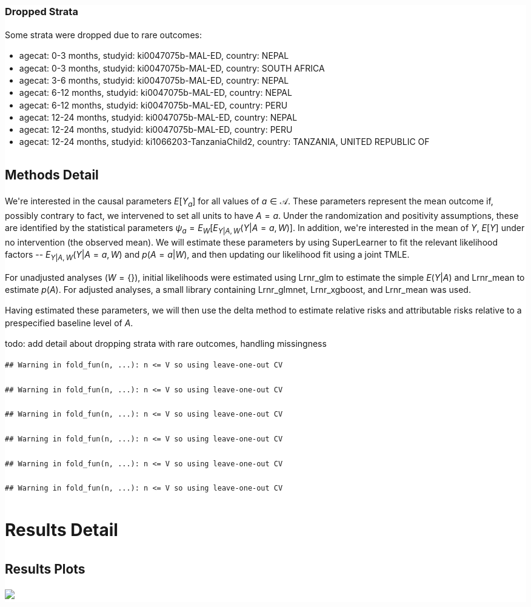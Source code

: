 ### Dropped Strata

Some strata were dropped due to rare outcomes:

* agecat: 0-3 months, studyid: ki0047075b-MAL-ED, country: NEPAL
* agecat: 0-3 months, studyid: ki0047075b-MAL-ED, country: SOUTH AFRICA
* agecat: 3-6 months, studyid: ki0047075b-MAL-ED, country: NEPAL
* agecat: 6-12 months, studyid: ki0047075b-MAL-ED, country: NEPAL
* agecat: 6-12 months, studyid: ki0047075b-MAL-ED, country: PERU
* agecat: 12-24 months, studyid: ki0047075b-MAL-ED, country: NEPAL
* agecat: 12-24 months, studyid: ki0047075b-MAL-ED, country: PERU
* agecat: 12-24 months, studyid: ki1066203-TanzaniaChild2, country: TANZANIA, UNITED REPUBLIC OF

## Methods Detail

We're interested in the causal parameters $E[Y_a]$ for all values of $a \in \mathcal{A}$. These parameters represent the mean outcome if, possibly contrary to fact, we intervened to set all units to have $A=a$. Under the randomization and positivity assumptions, these are identified by the statistical parameters $\psi_a=E_W[E_{Y|A,W}(Y|A=a,W)]$.  In addition, we're interested in the mean of $Y$, $E[Y]$ under no intervention (the observed mean). We will estimate these parameters by using SuperLearner to fit the relevant likelihood factors -- $E_{Y|A,W}(Y|A=a,W)$ and $p(A=a|W)$, and then updating our likelihood fit using a joint TMLE.

For unadjusted analyses ($W=\{\}$), initial likelihoods were estimated using Lrnr_glm to estimate the simple $E(Y|A)$ and Lrnr_mean to estimate $p(A)$. For adjusted analyses, a small library containing Lrnr_glmnet, Lrnr_xgboost, and Lrnr_mean was used.

Having estimated these parameters, we will then use the delta method to estimate relative risks and attributable risks relative to a prespecified baseline level of $A$.

todo: add detail about dropping strata with rare outcomes, handling missingness



```
## Warning in fold_fun(n, ...): n <= V so using leave-one-out CV

## Warning in fold_fun(n, ...): n <= V so using leave-one-out CV

## Warning in fold_fun(n, ...): n <= V so using leave-one-out CV

## Warning in fold_fun(n, ...): n <= V so using leave-one-out CV

## Warning in fold_fun(n, ...): n <= V so using leave-one-out CV

## Warning in fold_fun(n, ...): n <= V so using leave-one-out CV
```




# Results Detail

## Results Plots
![](/tmp/801deaaf-3a0a-41c2-8074-5f651adb7c16/REPORT_files/figure-html/plot_tsm-1.png)
